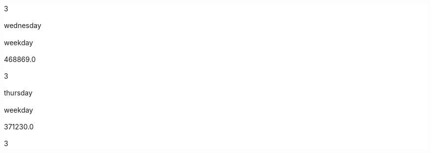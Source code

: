<tr>

<td style="text-align:right;">

3

</td>

<td style="text-align:left;">

wednesday

</td>

<td style="text-align:left;">

weekday

</td>

<td style="text-align:right;">

468869.0

</td>

</tr>

<tr>

<td style="text-align:right;">

3

</td>

<td style="text-align:left;">

thursday

</td>

<td style="text-align:left;">

weekday

</td>

<td style="text-align:right;">

371230.0

</td>

</tr>

<tr>

<td style="text-align:right;">

3

</td>

<td style="text-align:left;">
